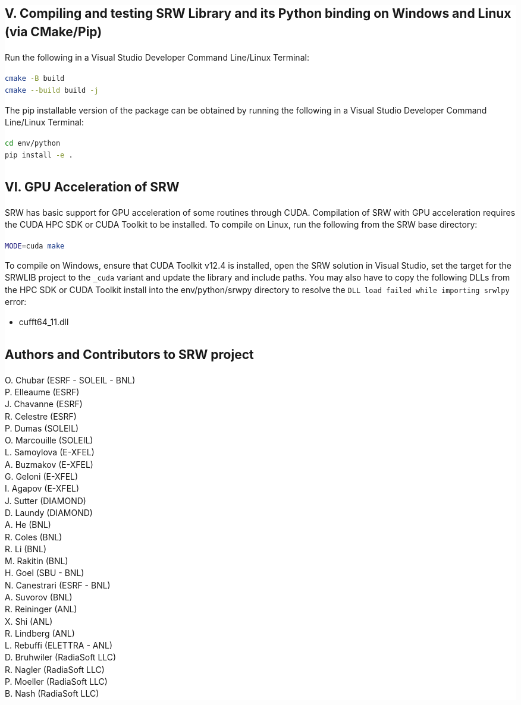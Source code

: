 ## V. Compiling and testing SRW Library and its Python binding on Windows and Linux (via CMake/Pip)

Run the following in a Visual Studio Developer Command Line/Linux Terminal:

```bash
cmake -B build
cmake --build build -j
```

The pip installable version of the package can be obtained by running the following in a Visual Studio Developer Command Line/Linux Terminal:

```bash
cd env/python
pip install -e .
```

## VI. GPU Acceleration of SRW

SRW has basic support for GPU acceleration of some routines through CUDA. Compilation of SRW with GPU acceleration requires the CUDA HPC SDK or CUDA Toolkit to be installed. 
To compile on Linux, run the following from the SRW base directory:

```bash
MODE=cuda make
```

To compile on Windows, ensure that CUDA Toolkit v12.4 is installed, open the SRW solution in Visual Studio, set the target for the SRWLIB project to the `_cuda` variant and update the library and include paths. You may also have to copy the following DLLs from the HPC SDK or CUDA Toolkit install into the env/python/srwpy directory to resolve the `DLL load failed while importing srwlpy` error:

- cufft64_11.dll

## Authors and Contributors to SRW project

O. Chubar (ESRF - SOLEIL - BNL)  
P. Elleaume (ESRF)  
J. Chavanne (ESRF)  
R. Celestre (ESRF)  
P. Dumas (SOLEIL)  
O. Marcouille (SOLEIL)  
L. Samoylova (E-XFEL)  
A. Buzmakov (E-XFEL)  
G. Geloni (E-XFEL)  
I. Agapov (E-XFEL)  
J. Sutter (DIAMOND)  
D. Laundy (DIAMOND)  
A. He (BNL)  
R. Coles (BNL)  
R. Li (BNL)  
M. Rakitin (BNL)  
H. Goel (SBU - BNL)  
N. Canestrari (ESRF - BNL)  
A. Suvorov (BNL)  
R. Reininger (ANL)  
X. Shi (ANL)  
R. Lindberg (ANL)  
L. Rebuffi (ELETTRA - ANL)  
D. Bruhwiler (RadiaSoft LLC)  
R. Nagler (RadiaSoft LLC)  
P. Moeller (RadiaSoft LLC)  
B. Nash (RadiaSoft LLC)
